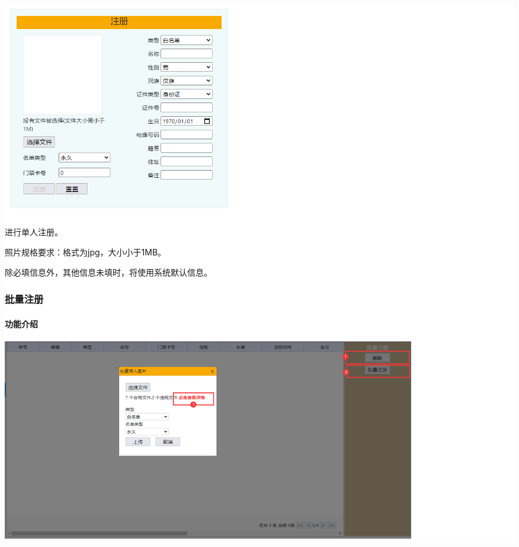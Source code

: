 <img src="resources/face-add-one_cn.png" alt="face-add-one" style="zoom:67%;" />

进行单人注册。

照片规格要求：格式为jpg，大小小于1MB。

除必填信息外，其他信息未填时，将使用系统默认信息。

### 批量注册

#### 功能介绍

<img src="resources/face-batch-input_cn.png" alt="face-batch-input" style="zoom:67%;" />

